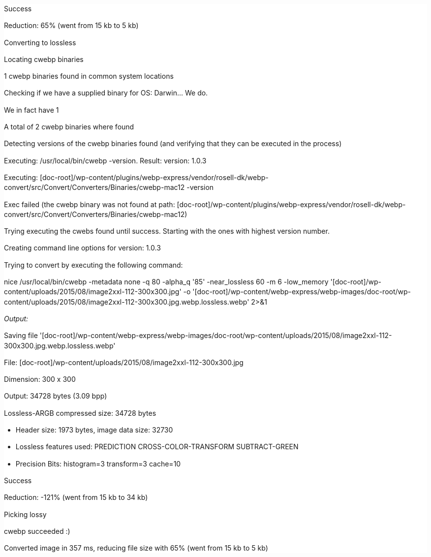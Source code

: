Success

Reduction: 65% (went from 15 kb to 5 kb)


Converting to lossless

Locating cwebp binaries

1 cwebp binaries found in common system locations

Checking if we have a supplied binary for OS: Darwin... We do.

We in fact have 1

A total of 2 cwebp binaries where found

Detecting versions of the cwebp binaries found (and verifying that they can be executed in the process)

Executing: /usr/local/bin/cwebp -version. Result: version: 1.0.3

Executing: [doc-root]/wp-content/plugins/webp-express/vendor/rosell-dk/webp-convert/src/Convert/Converters/Binaries/cwebp-mac12 -version

Exec failed (the cwebp binary was not found at path: [doc-root]/wp-content/plugins/webp-express/vendor/rosell-dk/webp-convert/src/Convert/Converters/Binaries/cwebp-mac12)

Trying executing the cwebs found until success. Starting with the ones with highest version number.

Creating command line options for version: 1.0.3

Trying to convert by executing the following command:

nice /usr/local/bin/cwebp -metadata none -q 80 -alpha_q '85' -near_lossless 60 -m 6 -low_memory '[doc-root]/wp-content/uploads/2015/08/image2xxl-112-300x300.jpg' -o '[doc-root]/wp-content/webp-express/webp-images/doc-root/wp-content/uploads/2015/08/image2xxl-112-300x300.jpg.webp.lossless.webp' 2>&1


*Output:* 

Saving file '[doc-root]/wp-content/webp-express/webp-images/doc-root/wp-content/uploads/2015/08/image2xxl-112-300x300.jpg.webp.lossless.webp'

File:      [doc-root]/wp-content/uploads/2015/08/image2xxl-112-300x300.jpg

Dimension: 300 x 300

Output:    34728 bytes (3.09 bpp)

Lossless-ARGB compressed size: 34728 bytes

  * Header size: 1973 bytes, image data size: 32730

  * Lossless features used: PREDICTION CROSS-COLOR-TRANSFORM SUBTRACT-GREEN

  * Precision Bits: histogram=3 transform=3 cache=10


Success

Reduction: -121% (went from 15 kb to 34 kb)


Picking lossy

cwebp succeeded :)


Converted image in 357 ms, reducing file size with 65% (went from 15 kb to 5 kb)

